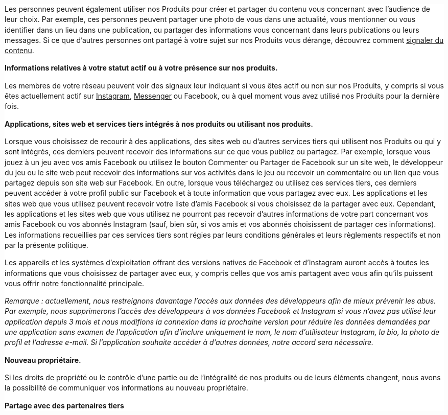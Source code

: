 Les personnes peuvent également utiliser nos Produits pour créer et partager du contenu vous concernant avec l’audience de leur choix. Par exemple, ces personnes peuvent partager une photo de vous dans une actualité, vous mentionner ou vous identifier dans un lieu dans une publication, ou partager des informations vous concernant dans leurs publications ou leurs messages. Si ce que d’autres personnes ont partagé à votre sujet sur nos Produits vous dérange, découvrez comment [signaler du contenu](https://l.facebook.com/l.php?u=https%3A%2F%2Fwww.facebook.com%2Fhelp%2F181495968648557%3Fref%3Ddp&h=AT08hyca55rcHOi0fPDjeM5RHO9UrP4z9hAyrUuHRYKCFodykqkfH2C2OuSUOOq87cIR9EnHVGOn6c15RmZWxKyVfFbxEKSRXyesS7HlNhWsbv_GHFrG7wmE7jn2LKpJSGNLlkRXMoYefAQOTucR2w).

**Informations relatives à votre statut actif ou à votre présence sur nos produits.**

Les membres de votre réseau peuvent voir des signaux leur indiquant si vous êtes actif ou non sur nos Produits, y compris si vous êtes actuellement actif sur [Instagram](https://help.instagram.com/906123729538696?ref=dp), [Messenger](https://l.facebook.com/l.php?u=https%3A%2F%2Fwww.facebook.com%2Fhelp%2F149081061827062%3Fref%3Ddp&h=AT08hyca55rcHOi0fPDjeM5RHO9UrP4z9hAyrUuHRYKCFodykqkfH2C2OuSUOOq87cIR9EnHVGOn6c15RmZWxKyVfFbxEKSRXyesS7HlNhWsbv_GHFrG7wmE7jn2LKpJSGNLlkRXMoYefAQOTucR2w) ou Facebook, ou à quel moment vous avez utilisé nos Produits pour la dernière fois.

**Applications, sites web et services tiers intégrés à nos produits ou utilisant nos produits.**

Lorsque vous choisissez de recourir à des applications, des sites web ou d’autres services tiers qui utilisent nos Produits ou qui y sont intégrés, ces derniers peuvent recevoir des informations sur ce que vous publiez ou partagez. Par exemple, lorsque vous jouez à un jeu avec vos amis Facebook ou utilisez le bouton Commenter ou Partager de Facebook sur un site web, le développeur du jeu ou le site web peut recevoir des informations sur vos activités dans le jeu ou recevoir un commentaire ou un lien que vous partagez depuis son site web sur Facebook. En outre, lorsque vous téléchargez ou utilisez ces services tiers, ces derniers peuvent accéder à votre profil public sur Facebook et à toute information que vous partagez avec eux. Les applications et les sites web que vous utilisez peuvent recevoir votre liste d’amis Facebook si vous choisissez de la partager avec eux. Cependant, les applications et les sites web que vous utilisez ne pourront pas recevoir d’autres informations de votre part concernant vos amis Facebook ou vos abonnés Instagram (sauf, bien sûr, si vos amis et vos abonnés choisissent de partager ces informations). Les informations recueillies par ces services tiers sont régies par leurs conditions générales et leurs règlements respectifs et non par la présente politique.

Les appareils et les systèmes d’exploitation offrant des versions natives de Facebook et d’Instagram auront accès à toutes les informations que vous choisissez de partager avec eux, y compris celles que vos amis partagent avec vous afin qu’ils puissent vous offrir notre fonctionnalité principale.

_Remarque : actuellement, nous restreignons davantage l’accès aux données des développeurs afin de mieux prévenir les abus. Par exemple, nous supprimerons l’accès des développeurs à vos données Facebook et Instagram si vous n’avez pas utilisé leur application depuis 3 mois et nous modifions la connexion dans la prochaine version pour réduire les données demandées par une application sans examen de l’application afin d’inclure uniquement le nom, le nom d’utilisateur Instagram, la bio, la photo de profil et l’adresse e-mail. Si l’application souhaite accéder à d’autres données, notre accord sera nécessaire._

**Nouveau propriétaire.**

Si les droits de propriété ou le contrôle d’une partie ou de l’intégralité de nos produits ou de leurs éléments changent, nous avons la possibilité de communiquer vos informations au nouveau propriétaire.

  

**Partage avec des partenaires tiers**
